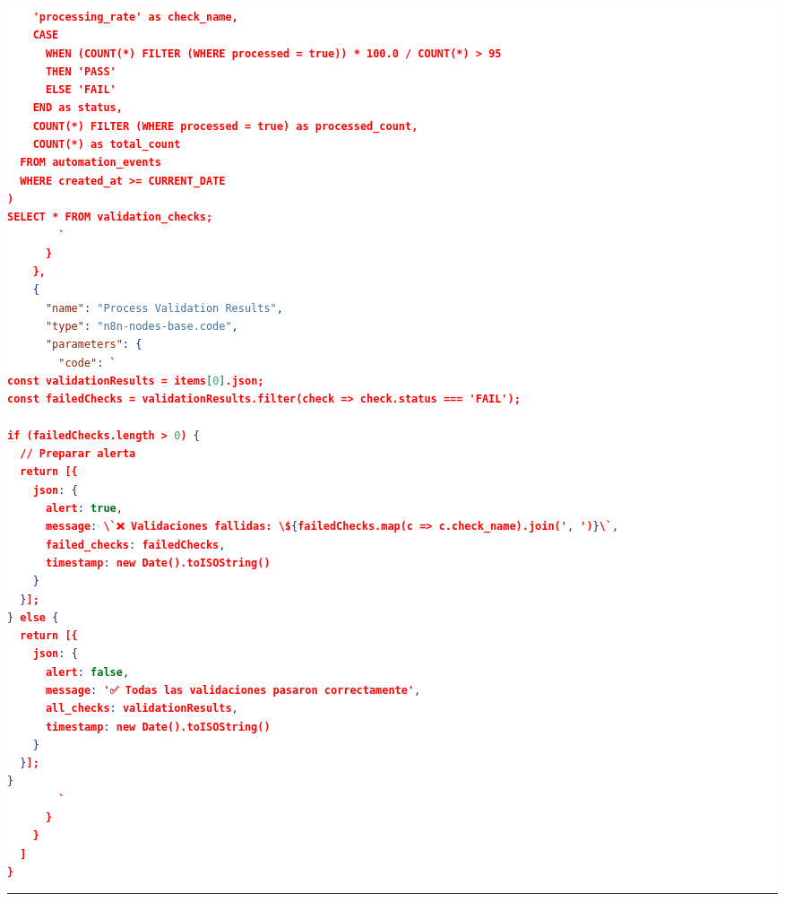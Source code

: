 ```json
    'processing_rate' as check_name,
    CASE 
      WHEN (COUNT(*) FILTER (WHERE processed = true)) * 100.0 / COUNT(*) > 95 
      THEN 'PASS' 
      ELSE 'FAIL' 
    END as status,
    COUNT(*) FILTER (WHERE processed = true) as processed_count,
    COUNT(*) as total_count
  FROM automation_events 
  WHERE created_at >= CURRENT_DATE
)
SELECT * FROM validation_checks;
        `
      }
    },
    {
      "name": "Process Validation Results",
      "type": "n8n-nodes-base.code",
      "parameters": {
        "code": `
const validationResults = items[0].json;
const failedChecks = validationResults.filter(check => check.status === 'FAIL');

if (failedChecks.length > 0) {
  // Preparar alerta
  return [{
    json: {
      alert: true,
      message: \`❌ Validaciones fallidas: \${failedChecks.map(c => c.check_name).join(', ')}\`,
      failed_checks: failedChecks,
      timestamp: new Date().toISOString()
    }
  }];
} else {
  return [{
    json: {
      alert: false,
      message: '✅ Todas las validaciones pasaron correctamente',
      all_checks: validationResults,
      timestamp: new Date().toISOString()
    }
  }];
}
        `
      }
    }
  ]
}
```

---
